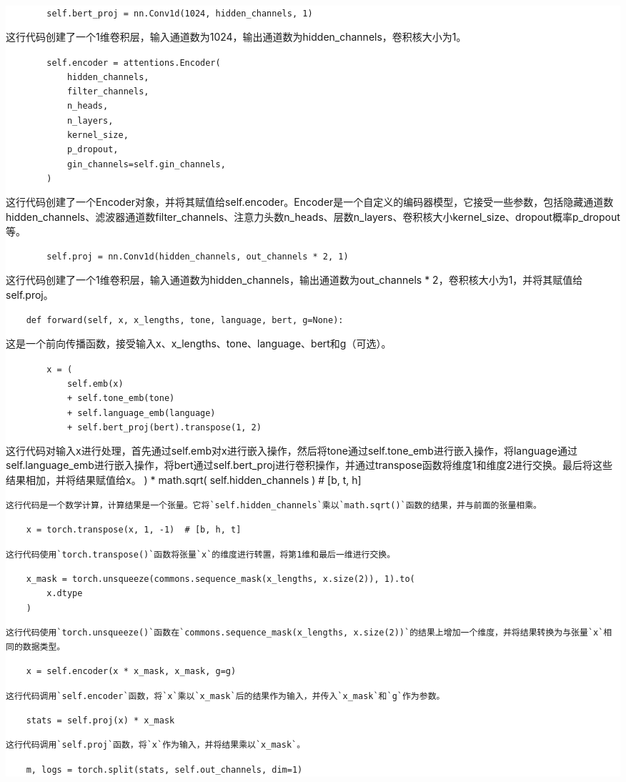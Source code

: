 ```
        self.bert_proj = nn.Conv1d(1024, hidden_channels, 1)
```
这行代码创建了一个1维卷积层，输入通道数为1024，输出通道数为hidden_channels，卷积核大小为1。

```
        self.encoder = attentions.Encoder(
            hidden_channels,
            filter_channels,
            n_heads,
            n_layers,
            kernel_size,
            p_dropout,
            gin_channels=self.gin_channels,
        )
```
这行代码创建了一个Encoder对象，并将其赋值给self.encoder。Encoder是一个自定义的编码器模型，它接受一些参数，包括隐藏通道数hidden_channels、滤波器通道数filter_channels、注意力头数n_heads、层数n_layers、卷积核大小kernel_size、dropout概率p_dropout等。

```
        self.proj = nn.Conv1d(hidden_channels, out_channels * 2, 1)
```
这行代码创建了一个1维卷积层，输入通道数为hidden_channels，输出通道数为out_channels * 2，卷积核大小为1，并将其赋值给self.proj。

```
    def forward(self, x, x_lengths, tone, language, bert, g=None):
```
这是一个前向传播函数，接受输入x、x_lengths、tone、language、bert和g（可选）。

```
        x = (
            self.emb(x)
            + self.tone_emb(tone)
            + self.language_emb(language)
            + self.bert_proj(bert).transpose(1, 2)
```
这行代码对输入x进行处理，首先通过self.emb对x进行嵌入操作，然后将tone通过self.tone_emb进行嵌入操作，将language通过self.language_emb进行嵌入操作，将bert通过self.bert_proj进行卷积操作，并通过transpose函数将维度1和维度2进行交换。最后将这些结果相加，并将结果赋值给x。
        ) * math.sqrt(
            self.hidden_channels
        )  # [b, t, h]
```
这行代码是一个数学计算，计算结果是一个张量。它将`self.hidden_channels`乘以`math.sqrt()`函数的结果，并与前面的张量相乘。

```
        x = torch.transpose(x, 1, -1)  # [b, h, t]
```
这行代码使用`torch.transpose()`函数将张量`x`的维度进行转置，将第1维和最后一维进行交换。

```
        x_mask = torch.unsqueeze(commons.sequence_mask(x_lengths, x.size(2)), 1).to(
            x.dtype
        )
```
这行代码使用`torch.unsqueeze()`函数在`commons.sequence_mask(x_lengths, x.size(2))`的结果上增加一个维度，并将结果转换为与张量`x`相同的数据类型。

```
        x = self.encoder(x * x_mask, x_mask, g=g)
```
这行代码调用`self.encoder`函数，将`x`乘以`x_mask`后的结果作为输入，并传入`x_mask`和`g`作为参数。

```
        stats = self.proj(x) * x_mask
```
这行代码调用`self.proj`函数，将`x`作为输入，并将结果乘以`x_mask`。

```
        m, logs = torch.split(stats, self.out_channels, dim=1)
```
```